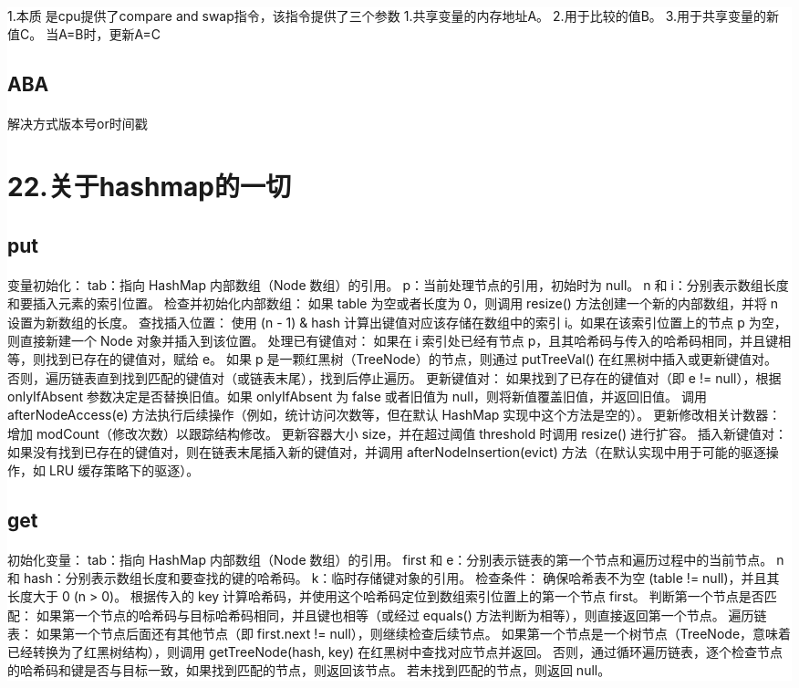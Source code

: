 1.本质
是cpu提供了compare and swap指令，该指令提供了三个参数
1.共享变量的内存地址A。
2.用于比较的值B。
3.用于共享变量的新值C。
当A=B时，更新A=C

## ABA

解决方式版本号or时间戳

# 22.关于hashmap的一切

## put

变量初始化：
tab：指向 HashMap 内部数组（Node 数组）的引用。
p：当前处理节点的引用，初始时为 null。
n 和 i：分别表示数组长度和要插入元素的索引位置。
检查并初始化内部数组： 如果 table 为空或者长度为 0，则调用 resize() 方法创建一个新的内部数组，并将 n 设置为新数组的长度。
查找插入位置： 使用 (n - 1) & hash 计算出键值对应该存储在数组中的索引 i。如果在该索引位置上的节点 p 为空，则直接新建一个
Node 对象并插入到该位置。
处理已有键值对：
如果在 i 索引处已经有节点 p，且其哈希码与传入的哈希码相同，并且键相等，则找到已存在的键值对，赋给 e。
如果 p 是一颗红黑树（TreeNode）的节点，则通过 putTreeVal() 在红黑树中插入或更新键值对。
否则，遍历链表直到找到匹配的键值对（或链表末尾），找到后停止遍历。
更新键值对：
如果找到了已存在的键值对（即 e != null），根据 onlyIfAbsent 参数决定是否替换旧值。如果 onlyIfAbsent 为 false 或者旧值为
null，则将新值覆盖旧值，并返回旧值。
调用 afterNodeAccess(e) 方法执行后续操作（例如，统计访问次数等，但在默认 HashMap 实现中这个方法是空的）。
更新修改相关计数器：
增加 modCount（修改次数）以跟踪结构修改。
更新容器大小 size，并在超过阈值 threshold 时调用 resize() 进行扩容。
插入新键值对： 如果没有找到已存在的键值对，则在链表末尾插入新的键值对，并调用 afterNodeInsertion(evict)
方法（在默认实现中用于可能的驱逐操作，如 LRU 缓存策略下的驱逐）。

## get

初始化变量：
tab：指向 HashMap 内部数组（Node 数组）的引用。
first 和 e：分别表示链表的第一个节点和遍历过程中的当前节点。
n 和 hash：分别表示数组长度和要查找的键的哈希码。
k：临时存储键对象的引用。
检查条件：
确保哈希表不为空 (table != null)，并且其长度大于 0 (n > 0)。
根据传入的 key 计算哈希码，并使用这个哈希码定位到数组索引位置上的第一个节点 first。
判断第一个节点是否匹配：
如果第一个节点的哈希码与目标哈希码相同，并且键也相等（或经过 equals() 方法判断为相等），则直接返回第一个节点。
遍历链表：
如果第一个节点后面还有其他节点（即 first.next != null），则继续检查后续节点。
如果第一个节点是一个树节点（TreeNode，意味着已经转换为了红黑树结构），则调用 getTreeNode(hash, key) 在红黑树中查找对应节点并返回。
否则，通过循环遍历链表，逐个检查节点的哈希码和键是否与目标一致，如果找到匹配的节点，则返回该节点。
若未找到匹配的节点，则返回 null。
